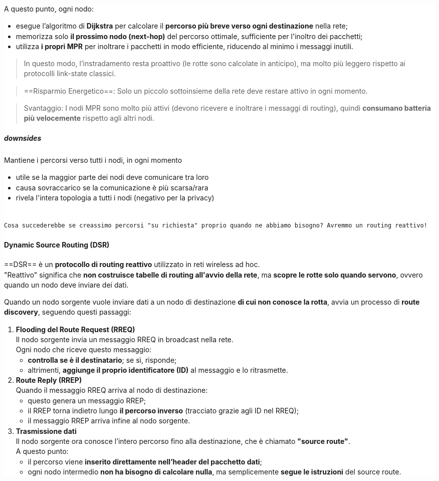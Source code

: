 A questo punto, ogni nodo:
- esegue l’algoritmo di **Dijkstra** per calcolare il **percorso più breve verso ogni destinazione** nella rete;
- memorizza solo **il prossimo nodo (next-hop)** del percorso ottimale, sufficiente per l'inoltro dei pacchetti;
- utilizza **i propri MPR** per inoltrare i pacchetti in modo efficiente, riducendo al minimo i messaggi inutili.

> In questo modo, l’instradamento resta proattivo (le rotte sono calcolate in anticipo), ma molto più leggero rispetto ai protocolli link-state classici.

> ==Risparmio Energetico==: Solo un piccolo sottoinsieme della rete deve restare attivo in ogni momento.

> Svantaggio: I nodi MPR sono molto più attivi (devono ricevere e inoltrare i messaggi di routing), quindi **consumano batteria più velocemente** rispetto agli altri nodi.

##### downsides
Mantiene i percorsi verso tutti i nodi, in ogni momento
- utile se la maggior parte dei nodi deve comunicare tra loro
- causa sovraccarico se la comunicazione è più scarsa/rara
- rivela l'intera topologia a tutti i nodi (negativo per la privacy)

```ad-question

Cosa succederebbe se creassimo percorsi "su richiesta" proprio quando ne abbiamo bisogno? Avremmo un routing reattivo!
```

#### Dynamic Source Routing (DSR) 
==DSR== è un **protocollo di routing reattivo** utilizzato in reti wireless ad hoc.  
"Reattivo" significa che **non costruisce tabelle di routing all'avvio della rete**, ma **scopre le rotte solo quando servono**, ovvero quando un nodo deve inviare dei dati.

Quando un nodo sorgente vuole inviare dati a un nodo di destinazione **di cui non conosce la rotta**, avvia un processo di **route discovery**, seguendo questi passaggi:

1. **Flooding del Route Request (RREQ)**  
    Il nodo sorgente invia un messaggio RREQ in broadcast nella rete.  
    Ogni nodo che riceve questo messaggio:
    - **controlla se è il destinatario**; se sì, risponde;
    - altrimenti, **aggiunge il proprio identificatore (ID)** al messaggio e lo ritrasmette.
2. **Route Reply (RREP)**  
    Quando il messaggio RREQ arriva al nodo di destinazione:
    - questo genera un messaggio RREP;
    - il RREP torna indietro lungo **il percorso inverso** (tracciato grazie agli ID nel RREQ);
    - il messaggio RREP arriva infine al nodo sorgente.
3. **Trasmissione dati**  
    Il nodo sorgente ora conosce l’intero percorso fino alla destinazione, che è chiamato **"source route"**.  
    A questo punto:
    - il percorso viene **inserito direttamente nell’header del pacchetto dati**;
    - ogni nodo intermedio **non ha bisogno di calcolare nulla**, ma semplicemente **segue le istruzioni** del source route.
